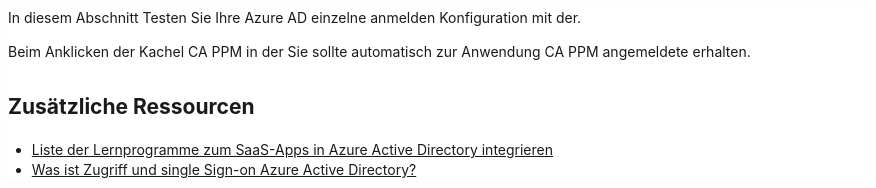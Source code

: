 In diesem Abschnitt Testen Sie Ihre Azure AD einzelne anmelden Konfiguration mit der.

Beim Anklicken der Kachel CA PPM in der Sie sollte automatisch zur Anwendung CA PPM angemeldete erhalten.


## <a name="additional-resources"></a>Zusätzliche Ressourcen

* [Liste der Lernprogramme zum SaaS-Apps in Azure Active Directory integrieren](active-directory-saas-tutorial-list.md)
* [Was ist Zugriff und single Sign-on Azure Active Directory?](active-directory-appssoaccess-whatis.md)




[1]: ./media/active-directory-saas-cappm-tutorial/tutorial_general_01.png
[2]: ./media/active-directory-saas-cappm-tutorial/tutorial_general_02.png
[3]: ./media/active-directory-saas-cappm-tutorial/tutorial_general_03.png
[4]: ./media/active-directory-saas-cappm-tutorial/tutorial_general_04.png

[6]: ./media/active-directory-saas-cappm-tutorial/tutorial_general_05.png
[10]: ./media/active-directory-saas-cappm-tutorial/tutorial_general_06.png
[11]: ./media/active-directory-saas-cappm-tutorial/tutorial_general_07.png
[20]: ./media/active-directory-saas-cappm-tutorial/tutorial_general_100.png

[200]: ./media/active-directory-saas-cappm-tutorial/tutorial_general_200.png
[201]: ./media/active-directory-saas-cappm-tutorial/tutorial_general_201.png
[203]: ./media/active-directory-saas-cappm-tutorial/tutorial_general_203.png
[204]: ./media/active-directory-saas-cappm-tutorial/tutorial_general_204.png
[205]: ./media/active-directory-saas-cappm-tutorial/tutorial_general_205.png
